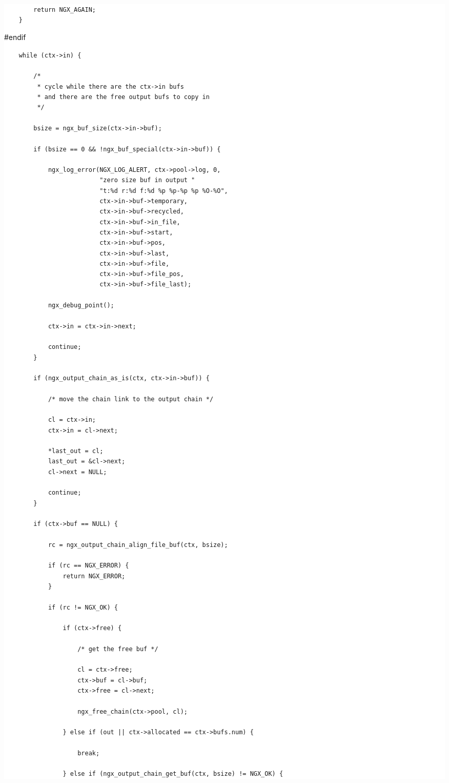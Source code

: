             return NGX_AGAIN;
        }
#endif

        while (ctx->in) {

            /*
             * cycle while there are the ctx->in bufs
             * and there are the free output bufs to copy in
             */

            bsize = ngx_buf_size(ctx->in->buf);

            if (bsize == 0 && !ngx_buf_special(ctx->in->buf)) {

                ngx_log_error(NGX_LOG_ALERT, ctx->pool->log, 0,
                              "zero size buf in output "
                              "t:%d r:%d f:%d %p %p-%p %p %O-%O",
                              ctx->in->buf->temporary,
                              ctx->in->buf->recycled,
                              ctx->in->buf->in_file,
                              ctx->in->buf->start,
                              ctx->in->buf->pos,
                              ctx->in->buf->last,
                              ctx->in->buf->file,
                              ctx->in->buf->file_pos,
                              ctx->in->buf->file_last);

                ngx_debug_point();

                ctx->in = ctx->in->next;

                continue;
            }

            if (ngx_output_chain_as_is(ctx, ctx->in->buf)) {

                /* move the chain link to the output chain */

                cl = ctx->in;
                ctx->in = cl->next;

                *last_out = cl;
                last_out = &cl->next;
                cl->next = NULL;

                continue;
            }

            if (ctx->buf == NULL) {

                rc = ngx_output_chain_align_file_buf(ctx, bsize);

                if (rc == NGX_ERROR) {
                    return NGX_ERROR;
                }

                if (rc != NGX_OK) {

                    if (ctx->free) {

                        /* get the free buf */

                        cl = ctx->free;
                        ctx->buf = cl->buf;
                        ctx->free = cl->next;

                        ngx_free_chain(ctx->pool, cl);

                    } else if (out || ctx->allocated == ctx->bufs.num) {

                        break;

                    } else if (ngx_output_chain_get_buf(ctx, bsize) != NGX_OK) {